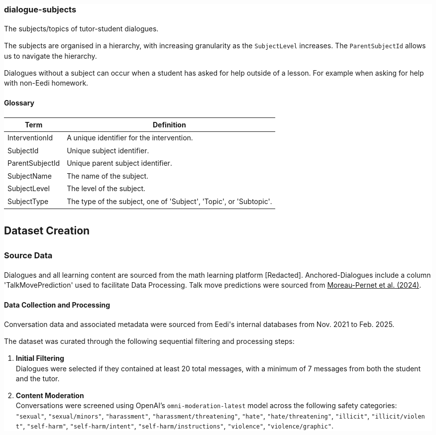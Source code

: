 ### dialogue-subjects <a name='dialogue-subjects' id='dialogue-subjects'></a>

The subjects/topics of tutor-student dialogues.
    
The subjects are organised in a hierarchy, with increasing granularity as the
`SubjectLevel` increases. The `ParentSubjectId` allows us to navigate the
hierarchy.

Dialogues without a subject can occur when a student has asked for help outside of a lesson.
For example when asking for help with non-Eedi homework.

#### Glossary

| Term | Definition |
| --- | --- |
| InterventionId | A unique identifier for the intervention. |
| SubjectId | Unique subject identifier. |
| ParentSubjectId | Unique parent subject identifier. |
| SubjectName | The name of the subject. |
| SubjectLevel | The level of the subject. |
| SubjectType | The type of the subject, one of 'Subject', 'Topic', or 'Subtopic'. |


## Dataset Creation

### Source Data



Dialogues and all learning content are sourced from the math learning platform [Redacted]. Anchored-Dialogues include a column 'TalkMovePrediction' used to facilitate Data Processing. Talk move predictions were sourced from [Moreau-Pernet et al. (2024)](https://dl.acm.org/doi/10.1145/3657604.3664664).

#### Data Collection and Processing



Conversation data and associated metadata were sourced from Eedi's internal databases from Nov. 2021 to Feb. 2025.

The dataset was curated through the following sequential filtering and processing steps:

1. **Initial Filtering**  
   Dialogues were selected if they contained at least 20 total messages, with a minimum of 7 messages from both the student and the tutor.

2. **Content Moderation**  
   Conversations were screened using OpenAI’s `omni-moderation-latest` model across the following safety categories:  
   `"sexual"`, `"sexual/minors"`, `"harassment"`, `"harassment/threatening"`, `"hate"`, `"hate/threatening"`, `"illicit"`, `"illicit/violent"`, `"self-harm"`, `"self-harm/intent"`, `"self-harm/instructions"`, `"violence"`, `"violence/graphic"`.
